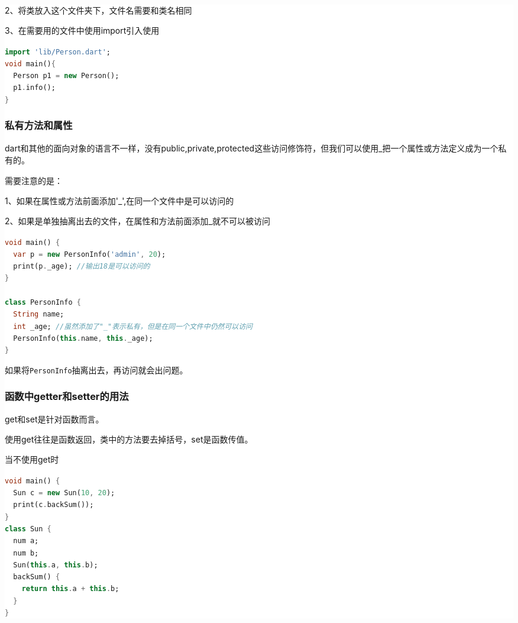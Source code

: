 2、将类放入这个文件夹下，文件名需要和类名相同

3、在需要用的文件中使用import引入使用

```dart
import 'lib/Person.dart';
void main(){
  Person p1 = new Person();
  p1.info();
}
```

### 私有方法和属性

dart和其他的面向对象的语言不一样，没有public,private,protected这些访问修饰符，但我们可以使用_把一个属性或方法定义成为一个私有的。

需要注意的是：

1、如果在属性或方法前面添加'_',在同一个文件中是可以访问的

2、如果是单独抽离出去的文件，在属性和方法前面添加_就不可以被访问

```dart
void main() {
  var p = new PersonInfo('admin', 20);
  print(p._age); //输出18是可以访问的
}

class PersonInfo {
  String name;
  int _age; //虽然添加了"_"表示私有，但是在同一个文件中仍然可以访问
  PersonInfo(this.name, this._age);
}
```

如果将`PersonInfo`抽离出去，再访问就会出问题。

### 函数中getter和setter的用法

get和set是针对函数而言。

使用get往往是函数返回，类中的方法要去掉括号，set是函数传值。

当不使用get时

```dart
void main() {
  Sun c = new Sun(10, 20);
  print(c.backSum());
}
class Sun {
  num a;
  num b;
  Sun(this.a, this.b);
  backSum() {
    return this.a + this.b;
  }
}
```
